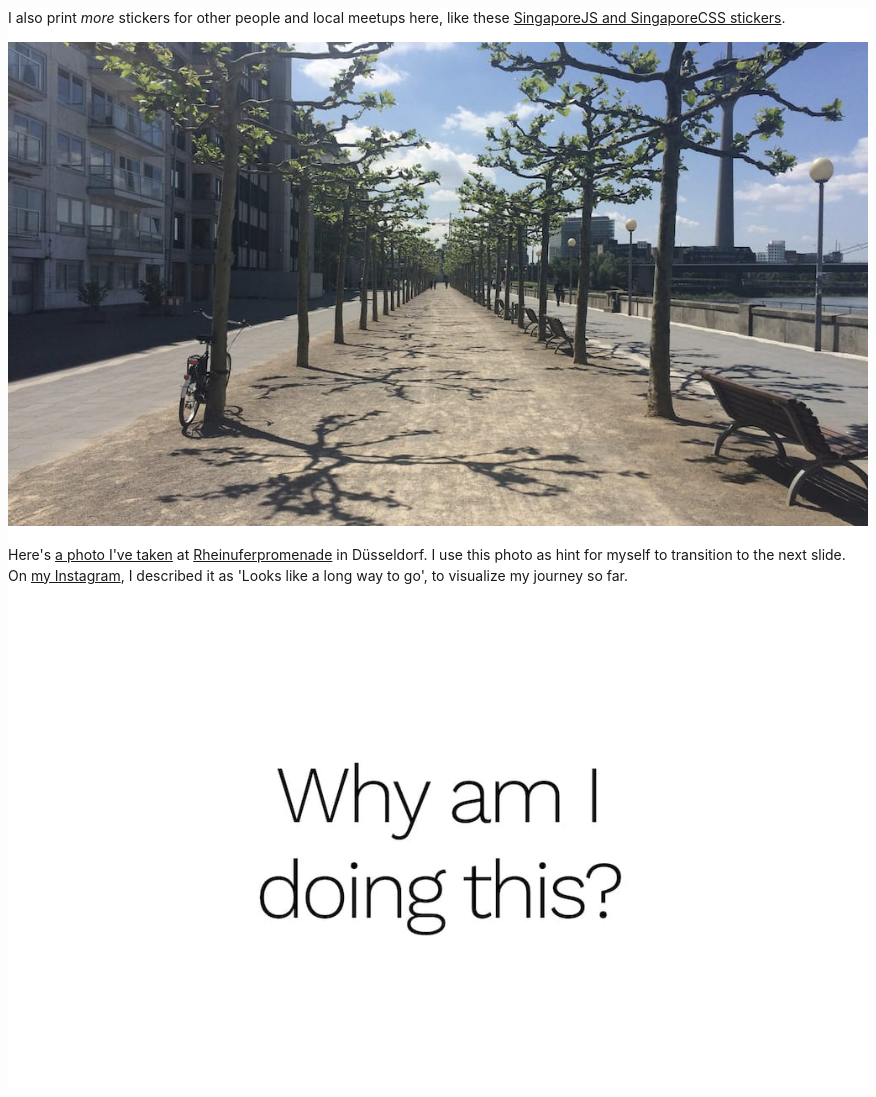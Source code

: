 I also print *more* stickers for other people and local meetups here, like these [SingaporeJS and SingaporeCSS stickers](https://twitter.com/cheeaun/status/711064410983309313).

![Bridging Connections - Slide #63](../images/slides/bridging-connections/bridging-connections.063.jpg)

Here's [a photo I've taken](https://www.flickr.com/photos/cheeaun/17896985172/in/album-72157652750212588/) at [Rheinuferpromenade](https://www.duesseldorf-tourismus.de/sehenswuerdigkeiten/rheinuferpromenade/) in Düsseldorf. I use this photo as hint for myself to transition to the next slide. On [my Instagram](https://instagram.com/p/2oLU5gy9x5/), I described it as 'Looks like a long way to go', to visualize my journey so far.

![Bridging Connections - Slide #64](../images/slides/bridging-connections/bridging-connections.064.jpg)
